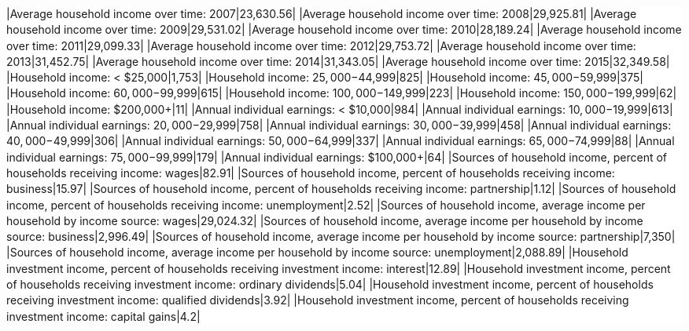 |Average household income over time: 2007|23,630.56|
|Average household income over time: 2008|29,925.81|
|Average household income over time: 2009|29,531.02|
|Average household income over time: 2010|28,189.24|
|Average household income over time: 2011|29,099.33|
|Average household income over time: 2012|29,753.72|
|Average household income over time: 2013|31,452.75|
|Average household income over time: 2014|31,343.05|
|Average household income over time: 2015|32,349.58|
|Household income: < $25,000|1,753|
|Household income: $25,000-$44,999|825|
|Household income: $45,000-$59,999|375|
|Household income: $60,000-$99,999|615|
|Household income: $100,000-$149,999|223|
|Household income: $150,000-$199,999|62|
|Household income: $200,000+|11|
|Annual individual earnings: < $10,000|984|
|Annual individual earnings: $10,000-$19,999|613|
|Annual individual earnings: $20,000-$29,999|758|
|Annual individual earnings: $30,000-$39,999|458|
|Annual individual earnings: $40,000-$49,999|306|
|Annual individual earnings: $50,000-$64,999|337|
|Annual individual earnings: $65,000-$74,999|88|
|Annual individual earnings: $75,000-$99,999|179|
|Annual individual earnings: $100,000+|64|
|Sources of household income, percent of households receiving income: wages|82.91|
|Sources of household income, percent of households receiving income: business|15.97|
|Sources of household income, percent of households receiving income: partnership|1.12|
|Sources of household income, percent of households receiving income: unemployment|2.52|
|Sources of household income, average income per household by income source: wages|29,024.32|
|Sources of household income, average income per household by income source: business|2,996.49|
|Sources of household income, average income per household by income source: partnership|7,350|
|Sources of household income, average income per household by income source: unemployment|2,088.89|
|Household investment income, percent of households receiving investment income: interest|12.89|
|Household investment income, percent of households receiving investment income: ordinary dividends|5.04|
|Household investment income, percent of households receiving investment income: qualified dividends|3.92|
|Household investment income, percent of households receiving investment income: capital gains|4.2|